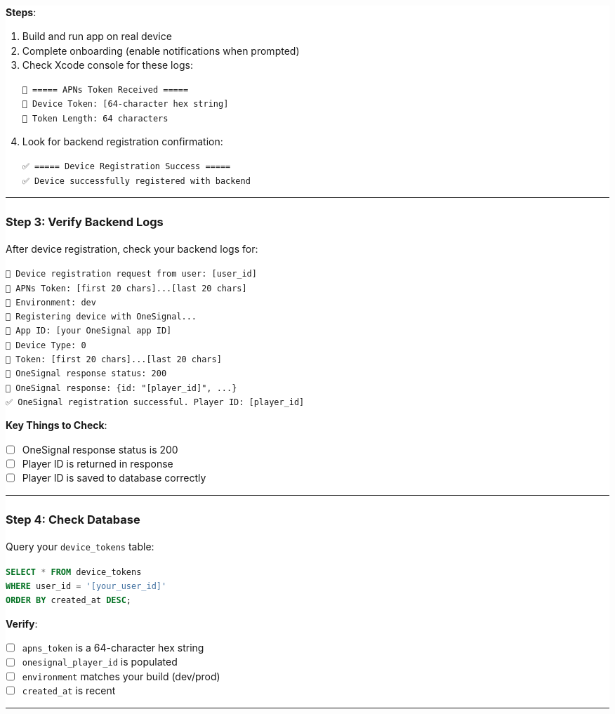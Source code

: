**Steps**:
1. Build and run app on real device
2. Complete onboarding (enable notifications when prompted)
3. Check Xcode console for these logs:
   ```
   📱 ===== APNs Token Received =====
   📱 Device Token: [64-character hex string]
   📱 Token Length: 64 characters
   ```
4. Look for backend registration confirmation:
   ```
   ✅ ===== Device Registration Success =====
   ✅ Device successfully registered with backend
   ```

---

### Step 3: Verify Backend Logs

After device registration, check your backend logs for:

```
📱 Device registration request from user: [user_id]
📱 APNs Token: [first 20 chars]...[last 20 chars]
📱 Environment: dev
🔄 Registering device with OneSignal...
🔄 App ID: [your OneSignal app ID]
🔄 Device Type: 0
🔄 Token: [first 20 chars]...[last 20 chars]
🔄 OneSignal response status: 200
🔄 OneSignal response: {id: "[player_id]", ...}
✅ OneSignal registration successful. Player ID: [player_id]
```

**Key Things to Check**:
- [ ] OneSignal response status is 200
- [ ] Player ID is returned in response
- [ ] Player ID is saved to database correctly

---

### Step 4: Check Database

Query your `device_tokens` table:
```sql
SELECT * FROM device_tokens
WHERE user_id = '[your_user_id]'
ORDER BY created_at DESC;
```

**Verify**:
- [ ] `apns_token` is a 64-character hex string
- [ ] `onesignal_player_id` is populated
- [ ] `environment` matches your build (dev/prod)
- [ ] `created_at` is recent

---